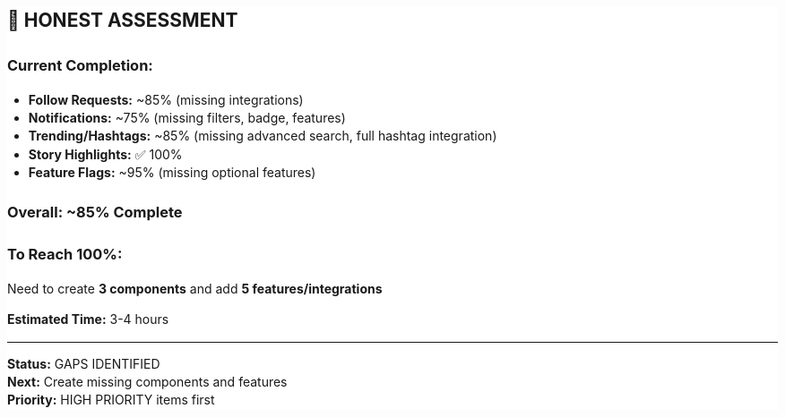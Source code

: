 
## 📝 HONEST ASSESSMENT

### Current Completion:
- **Follow Requests:** ~85% (missing integrations)
- **Notifications:** ~75% (missing filters, badge, features)
- **Trending/Hashtags:** ~85% (missing advanced search, full hashtag integration)
- **Story Highlights:** ✅ 100%
- **Feature Flags:** ~95% (missing optional features)

### Overall: ~85% Complete

### To Reach 100%:
Need to create **3 components** and add **5 features/integrations**

**Estimated Time:** 3-4 hours

---

**Status:** GAPS IDENTIFIED  
**Next:** Create missing components and features  
**Priority:** HIGH PRIORITY items first

